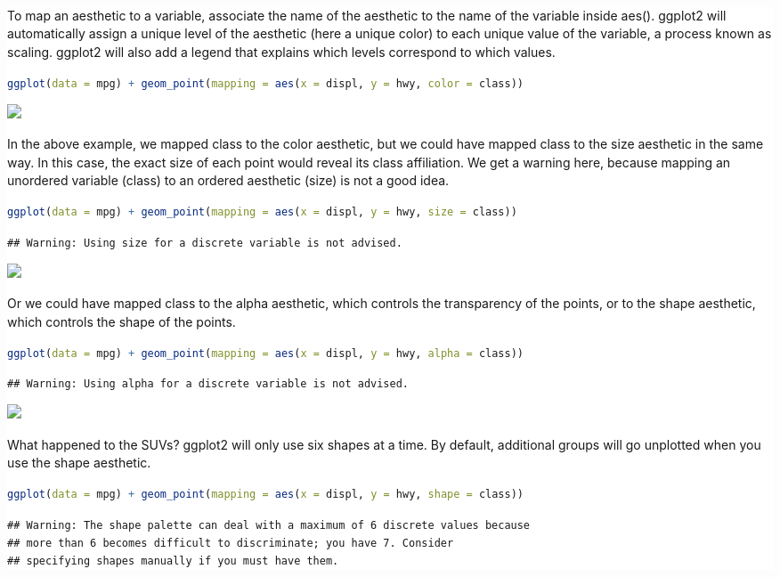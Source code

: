 To map an aesthetic to a variable, associate the name of the aesthetic
to the name of the variable inside aes(). ggplot2 will automatically
assign a unique level of the aesthetic (here a unique color) to each
unique value of the variable, a process known as scaling. ggplot2 will
also add a legend that explains which levels correspond to which values.

``` r
ggplot(data = mpg) + geom_point(mapping = aes(x = displ, y = hwy, color = class))
```

![](Data-Visualization_files/figure-gfm/unnamed-chunk-9-1.png)

In the above example, we mapped class to the color aesthetic, but we
could have mapped class to the size aesthetic in the same way. In this
case, the exact size of each point would reveal its class affiliation.
We get a warning here, because mapping an unordered variable (class) to
an ordered aesthetic (size) is not a good idea.

``` r
ggplot(data = mpg) + geom_point(mapping = aes(x = displ, y = hwy, size = class))
```

    ## Warning: Using size for a discrete variable is not advised.

![](Data-Visualization_files/figure-gfm/unnamed-chunk-10-1.png)

Or we could have mapped class to the alpha aesthetic, which controls the
transparency of the points, or to the shape aesthetic, which controls
the shape of the points.

``` r
ggplot(data = mpg) + geom_point(mapping = aes(x = displ, y = hwy, alpha = class))
```

    ## Warning: Using alpha for a discrete variable is not advised.

![](Data-Visualization_files/figure-gfm/unnamed-chunk-11-1.png)

What happened to the SUVs? ggplot2 will only use six shapes at a time.
By default, additional groups will go unplotted when you use the shape
aesthetic.

``` r
ggplot(data = mpg) + geom_point(mapping = aes(x = displ, y = hwy, shape = class))
```

    ## Warning: The shape palette can deal with a maximum of 6 discrete values because
    ## more than 6 becomes difficult to discriminate; you have 7. Consider
    ## specifying shapes manually if you must have them.
